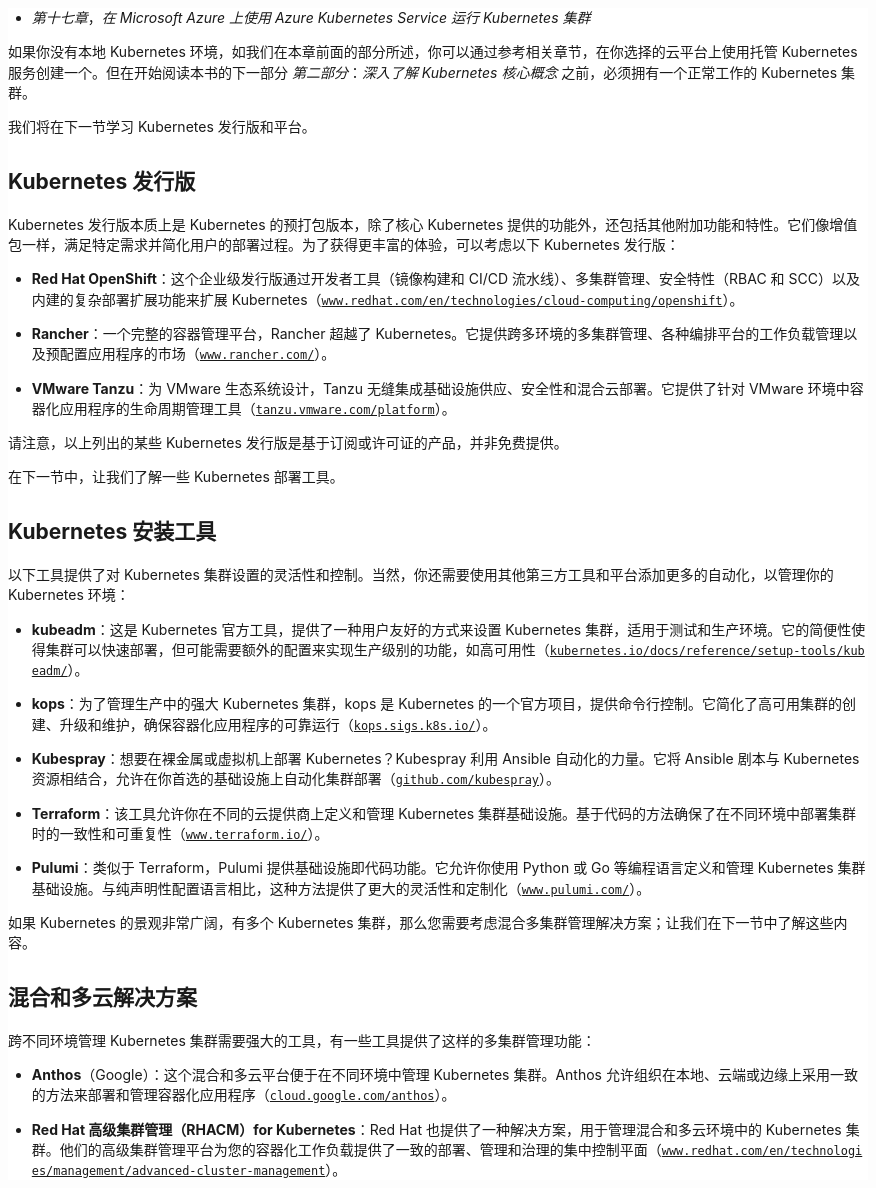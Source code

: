 +   *第十七章*，*在 Microsoft Azure 上使用 Azure Kubernetes Service 运行 Kubernetes 集群*

如果你没有本地 Kubernetes 环境，如我们在本章前面的部分所述，你可以通过参考相关章节，在你选择的云平台上使用托管 Kubernetes 服务创建一个。但在开始阅读本书的下一部分 *第二部分*：*深入了解 Kubernetes 核心概念* 之前，必须拥有一个正常工作的 Kubernetes 集群。

我们将在下一节学习 Kubernetes 发行版和平台。

## Kubernetes 发行版

Kubernetes 发行版本质上是 Kubernetes 的预打包版本，除了核心 Kubernetes 提供的功能外，还包括其他附加功能和特性。它们像增值包一样，满足特定需求并简化用户的部署过程。为了获得更丰富的体验，可以考虑以下 Kubernetes 发行版：

+   **Red Hat OpenShift**：这个企业级发行版通过开发者工具（镜像构建和 CI/CD 流水线）、多集群管理、安全特性（RBAC 和 SCC）以及内建的复杂部署扩展功能来扩展 Kubernetes（[`www.redhat.com/en/technologies/cloud-computing/openshift`](https://www.redhat.com/en/technologies/cloud-computing/openshift)）。

+   **Rancher**：一个完整的容器管理平台，Rancher 超越了 Kubernetes。它提供跨多环境的多集群管理、各种编排平台的工作负载管理以及预配置应用程序的市场（[`www.rancher.com/`](https://www.rancher.com/)）。

+   **VMware Tanzu**：为 VMware 生态系统设计，Tanzu 无缝集成基础设施供应、安全性和混合云部署。它提供了针对 VMware 环境中容器化应用程序的生命周期管理工具（[`tanzu.vmware.com/platform`](https://tanzu.vmware.com/platform)）。

请注意，以上列出的某些 Kubernetes 发行版是基于订阅或许可证的产品，并非免费提供。

在下一节中，让我们了解一些 Kubernetes 部署工具。

## Kubernetes 安装工具

以下工具提供了对 Kubernetes 集群设置的灵活性和控制。当然，你还需要使用其他第三方工具和平台添加更多的自动化，以管理你的 Kubernetes 环境：

+   **kubeadm**：这是 Kubernetes 官方工具，提供了一种用户友好的方式来设置 Kubernetes 集群，适用于测试和生产环境。它的简便性使得集群可以快速部署，但可能需要额外的配置来实现生产级别的功能，如高可用性（[`kubernetes.io/docs/reference/setup-tools/kubeadm/`](https://kubernetes.io/docs/reference/setup-tools/kubeadm/)）。

+   **kops**：为了管理生产中的强大 Kubernetes 集群，kops 是 Kubernetes 的一个官方项目，提供命令行控制。它简化了高可用集群的创建、升级和维护，确保容器化应用程序的可靠运行（[`kops.sigs.k8s.io/`](https://kops.sigs.k8s.io/)）。

+   **Kubespray**：想要在裸金属或虚拟机上部署 Kubernetes？Kubespray 利用 Ansible 自动化的力量。它将 Ansible 剧本与 Kubernetes 资源相结合，允许在你首选的基础设施上自动化集群部署（[`github.com/kubespray`](https://github.com/kubespray)）。

+   **Terraform**：该工具允许你在不同的云提供商上定义和管理 Kubernetes 集群基础设施。基于代码的方法确保了在不同环境中部署集群时的一致性和可重复性（[`www.terraform.io/`](https://www.terraform.io/)）。

+   **Pulumi**：类似于 Terraform，Pulumi 提供基础设施即代码功能。它允许你使用 Python 或 Go 等编程语言定义和管理 Kubernetes 集群基础设施。与纯声明性配置语言相比，这种方法提供了更大的灵活性和定制化（[`www.pulumi.com/`](https://www.pulumi.com/)）。

如果 Kubernetes 的景观非常广阔，有多个 Kubernetes 集群，那么您需要考虑混合多集群管理解决方案；让我们在下一节中了解这些内容。

## 混合和多云解决方案

跨不同环境管理 Kubernetes 集群需要强大的工具，有一些工具提供了这样的多集群管理功能：

+   **Anthos**（Google）：这个混合和多云平台便于在不同环境中管理 Kubernetes 集群。Anthos 允许组织在本地、云端或边缘上采用一致的方法来部署和管理容器化应用程序（[`cloud.google.com/anthos`](https://cloud.google.com/anthos)）。

+   **Red Hat 高级集群管理（RHACM）for Kubernetes**：Red Hat 也提供了一种解决方案，用于管理混合和多云环境中的 Kubernetes 集群。他们的高级集群管理平台为您的容器化工作负载提供了一致的部署、管理和治理的集中控制平面（[`www.redhat.com/en/technologies/management/advanced-cluster-management`](https://www.redhat.com/en/technologies/management/advanced-cluster-management)）。
